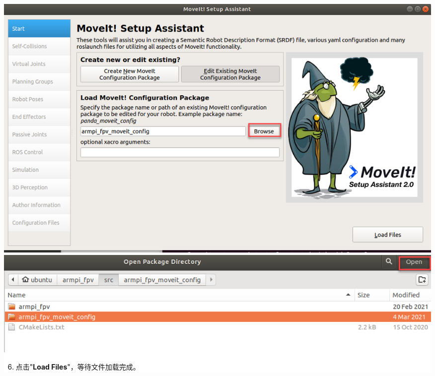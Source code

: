 <img class="common_img" src="../_static/media/10.motion_planning_and_moveIt_simulation/3.3/image4.png"  />

<img class="common_img" src="../_static/media/10.motion_planning_and_moveIt_simulation/3.3/image5.png"  />

6)  点击"**Load Files**"，等待文件加载完成。
